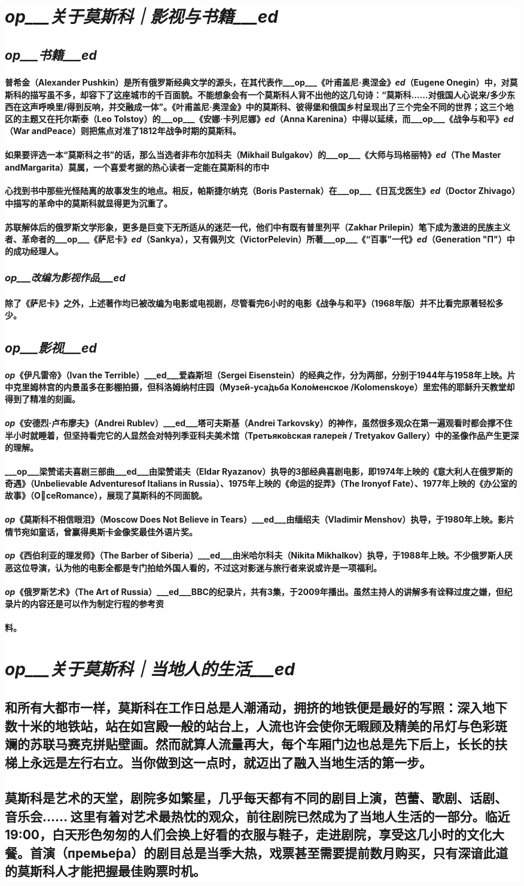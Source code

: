 # ___op___关于莫斯科｜影视与书籍___ed___
## ___op___书籍___ed___
#### 普希金（Alexander Pushkin）是所有俄罗斯经典文学的源头，在其代表作___op___《叶甫盖尼·奥涅金》___ed___（Eugene Onegin）中，对莫斯科的描写虽不多，却容下了这座城市的千百面貌。不能想象会有一个莫斯科人背不出他的这几句诗：“莫斯科……对俄国人心说来/多少东西在这声呼唤里/得到反响，并交融成一体”。《叶甫盖尼·奥涅金》中的莫斯科、彼得堡和俄国乡村呈现出了三个完全不同的世界；这三个地区的主题又在托尔斯泰（Leo Tolstoy）的___op___《安娜·卡列尼娜》___ed___（Anna Karenina）中得以延续，而___op___《战争与和平》___ed___（War andPeace）则把焦点对准了1812年战争时期的莫斯科。
#### 如果要评选一本“莫斯科之书”的话，那么当选者非布尔加科夫（Mikhail Bulgakov）的___op___《大师与玛格丽特》___ed___（The Master andMargarita）莫属，一个喜爱考据的热心读者一定能在莫斯科的市中
#### 心找到书中那些光怪陆离的故事发生的地点。相反，帕斯捷尔纳克（Boris Pasternak）在___op___《日瓦戈医生》___ed___（Doctor Zhivago）中描写的革命中的莫斯科就显得更为沉重了。
#### 苏联解体后的俄罗斯文学形象，更多是巨变下无所适从的迷茫一代，他们中有既有普里列平（Zakhar Prilepin）笔下成为激进的民族主义者、革命者的___op___《萨尼卡》___ed___（Sankya），又有佩列文（VictorPelevin）所著___op___《“百事”一代》___ed___（Generation "П"）中的成功经理人。
### ___op___改编为影视作品___ed___
#### 除了《萨尼卡》之外，上述著作均已被改编为电影或电视剧，尽管看完6小时的电影《战争与和平》（1968年版）并不比看完原著轻松多少。
## ___op___影视___ed___
#### ___op___《伊凡雷帝》（Ivan the Terrible）___ed___爱森斯坦（Sergei Eisenstein）的经典之作，分为两部，分别于1944年与1958年上映。片中克里姆林宫的内景虽多在影棚拍摄，但科洛姆纳村庄园（Музе́й-уса́дьба Коло́менское /Kolomenskoye）里宏伟的耶稣升天教堂却得到了精准的刻画。
#### ___op___《安德烈·卢布廖夫》（Andrei Rublev）___ed___塔可夫斯基（Andrei Tarkovsky）的神作，虽然很多观众在第一遍观看时都会撑不住半小时就睡着，但坚持看完它的人显然会对特列季亚科夫美术馆（Третьяко́вская галере́я / Tretyakov Gallery）中的圣像作品产生更深的理解。
#### ___op___梁赞诺夫喜剧三部曲___ed___由梁赞诺夫（Eldar Ryazanov）执导的3部经典喜剧电影，即1974年上映的《意大利人在俄罗斯的奇遇》（Unbelievable Adventuresof Italians in Russia）、1975年上映的《命运的捉弄》（The Ironyof Fate）、1977年上映的《办公室的故事》（OceRomance），展现了莫斯科的不同面貌。
#### ___op___《莫斯科不相信眼泪》（Moscow Does Not Believe in Tears）___ed___由缅绍夫（Vladimir Menshov）执导，于1980年上映。影片情节宛如童话，曾赢得奥斯卡金像奖最佳外语片奖。
#### ___op___《西伯利亚的理发师》（The Barber of Siberia）___ed___由米哈尔科夫（Nikita Mikhalkov）执导，于1988年上映。不少俄罗斯人厌恶这位导演，认为他的电影全都是专门拍给外国人看的，不过这对影迷与旅行者来说或许是一项福利。
#### ___op___《俄罗斯艺术》（The Art of Russia）___ed___BBC的纪录片，共有3集，于2009年播出。虽然主持人的讲解多有诠释过度之嫌，但纪录片的内容还是可以作为制定行程的参考资
#### 料。
# ___op___关于莫斯科｜当地人的生活___ed___
## 和所有大都市一样，莫斯科在工作日总是人潮涌动，拥挤的地铁便是最好的写照：深入地下数十米的地铁站，站在如宫殿一般的站台上，人流也许会使你无暇顾及精美的吊灯与色彩斑斓的苏联马赛克拼贴壁画。然而就算人流量再大，每个车厢门边也总是先下后上，长长的扶梯上永远是左行右立。当你做到这一点时，就迈出了融入当地生活的第一步。
## 莫斯科是艺术的天堂，剧院多如繁星，几乎每天都有不同的剧目上演，芭蕾、歌剧、话剧、音乐会…… 这里有着对艺术最热忱的观众，前往剧院已然成为了当地人生活的一部分。临近19:00，白天形色匆匆的人们会换上好看的衣服与鞋子，走进剧院，享受这几小时的文化大餐。首演（премье́ра）的剧目总是当季大热，戏票甚至需要提前数月购买，只有深谙此道的莫斯科人才能把握最佳购票时机。